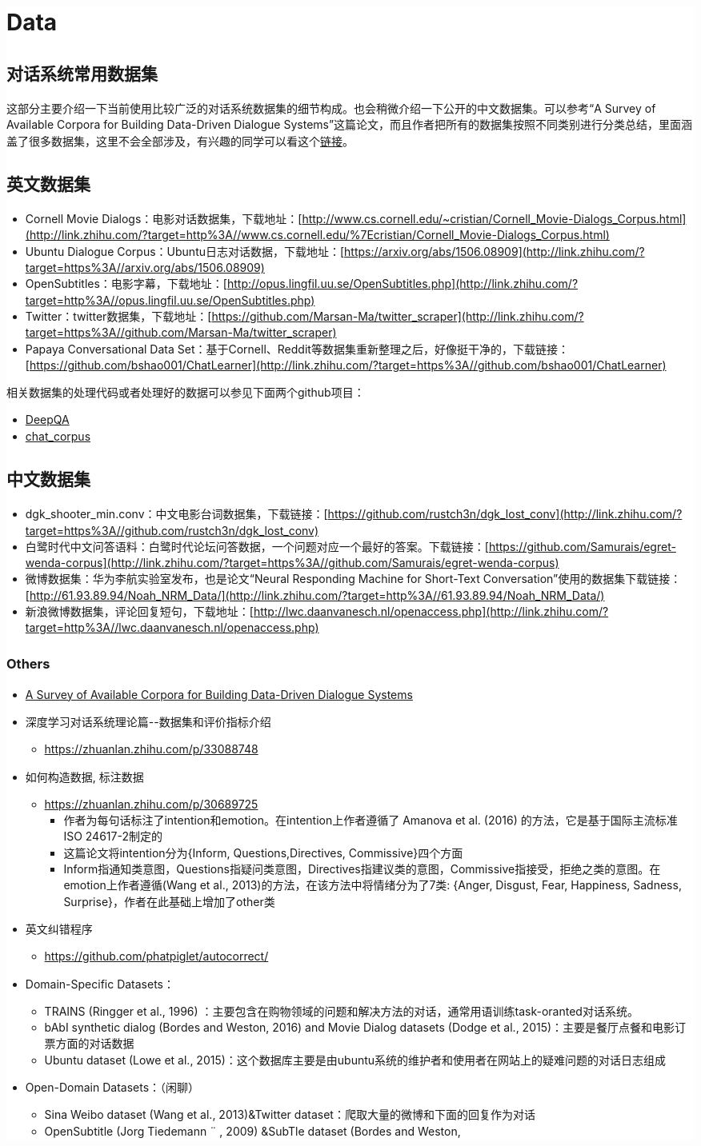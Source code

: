

# Data

## **对话系统常用数据集**

这部分主要介绍一下当前使用比较广泛的对话系统数据集的细节构成。也会稍微介绍一下公开的中文数据集。可以参考“A Survey of Available Corpora for Building Data-Driven Dialogue Systems”这篇论文，而且作者把所有的数据集按照不同类别进行分类总结，里面涵盖了很多数据集，这里不会全部涉及，有兴趣的同学可以看这个[链接](http://link.zhihu.com/?target=https%3A//docs.google.com/spreadsheets/d/1SJ4XV6NIEl_ReF1odYBRXs0q6mTkedoygY3kLMPjcP8/pubhtml)。

## 英文数据集

- Cornell Movie Dialogs：电影对话数据集，下载地址：[http://www.cs.cornell.edu/~cristian/Cornell_Movie-Dialogs_Corpus.html](http://link.zhihu.com/?target=http%3A//www.cs.cornell.edu/%7Ecristian/Cornell_Movie-Dialogs_Corpus.html)
- Ubuntu Dialogue Corpus：Ubuntu日志对话数据，下载地址：[https://arxiv.org/abs/1506.08909](http://link.zhihu.com/?target=https%3A//arxiv.org/abs/1506.08909)
- OpenSubtitles：电影字幕，下载地址：[http://opus.lingfil.uu.se/OpenSubtitles.php](http://link.zhihu.com/?target=http%3A//opus.lingfil.uu.se/OpenSubtitles.php)
- Twitter：twitter数据集，下载地址：[https://github.com/Marsan-Ma/twitter_scraper](http://link.zhihu.com/?target=https%3A//github.com/Marsan-Ma/twitter_scraper)
- Papaya Conversational Data Set：基于Cornell、Reddit等数据集重新整理之后，好像挺干净的，下载链接：[https://github.com/bshao001/ChatLearner](http://link.zhihu.com/?target=https%3A//github.com/bshao001/ChatLearner)

相关数据集的处理代码或者处理好的数据可以参见下面两个github项目：

- [DeepQA](http://link.zhihu.com/?target=https%3A//github.com/Conchylicultor/DeepQA)
- [chat_corpus](http://link.zhihu.com/?target=https%3A//github.com/Marsan-Ma/chat_corpus)

## 中文数据集

- dgk_shooter_min.conv：中文电影台词数据集，下载链接：[https://github.com/rustch3n/dgk_lost_conv](http://link.zhihu.com/?target=https%3A//github.com/rustch3n/dgk_lost_conv)
- 白鹭时代中文问答语料：白鹭时代论坛问答数据，一个问题对应一个最好的答案。下载链接：[https://github.com/Samurais/egret-wenda-corpus](http://link.zhihu.com/?target=https%3A//github.com/Samurais/egret-wenda-corpus)
- 微博数据集：华为李航实验室发布，也是论文“Neural Responding Machine for Short-Text Conversation”使用的数据集下载链接：[http://61.93.89.94/Noah_NRM_Data/](http://link.zhihu.com/?target=http%3A//61.93.89.94/Noah_NRM_Data/)
- 新浪微博数据集，评论回复短句，下载地址：[http://lwc.daanvanesch.nl/openaccess.php](http://link.zhihu.com/?target=http%3A//lwc.daanvanesch.nl/openaccess.php)

### Others

- [A Survey of Available Corpora for Building Data-Driven Dialogue Systems](http://link.zhihu.com/?target=http%3A//arxiv.org/pdf/1512.05742.pdf)

- 深度学习对话系统理论篇--数据集和评价指标介绍
  - https://zhuanlan.zhihu.com/p/33088748
- 如何构造数据, 标注数据
  - https://zhuanlan.zhihu.com/p/30689725
    - 作者为每句话标注了intention和emotion。在intention上作者遵循了 Amanova et al. (2016) 的方法，它是基于国际主流标准ISO 24617-2制定的
    - 这篇论文将intention分为{Inform, Questions,Directives, Commissive}四个方面
    - Inform指通知类意图，Questions指疑问类意图，Directives指建议类的意图，Commissive指接受，拒绝之类的意图。在emotion上作者遵循(Wang et al., 2013)的方法，在该方法中将情绪分为了7类: {Anger, Disgust, Fear, Happiness, Sadness, Surprise}，作者在此基础上增加了other类
- 英文纠错程序
  - https://github.com/phatpiglet/autocorrect/
- Domain-Specific Datasets：
  - TRAINS (Ringger et al., 1996) ：主要包含在购物领域的问题和解决方法的对话，通常用语训练task-oranted对话系统。
  - bAbI synthetic dialog (Bordes and Weston, 2016) and Movie Dialog datasets (Dodge
    et al., 2015)：主要是餐厅点餐和电影订票方面的对话数据
  - Ubuntu dataset (Lowe et al., 2015)：这个数据库主要是由ubuntu系统的维护者和使用者在网站上的疑难问题的对话日志组成
- Open-Domain Datasets：（闲聊）
  - Sina Weibo dataset (Wang et al., 2013)&Twitter dataset：爬取大量的微博和下面的回复作为对话
  - OpenSubtitle (Jorg Tiedemann ¨ , 2009) &SubTle dataset (Bordes and Weston,